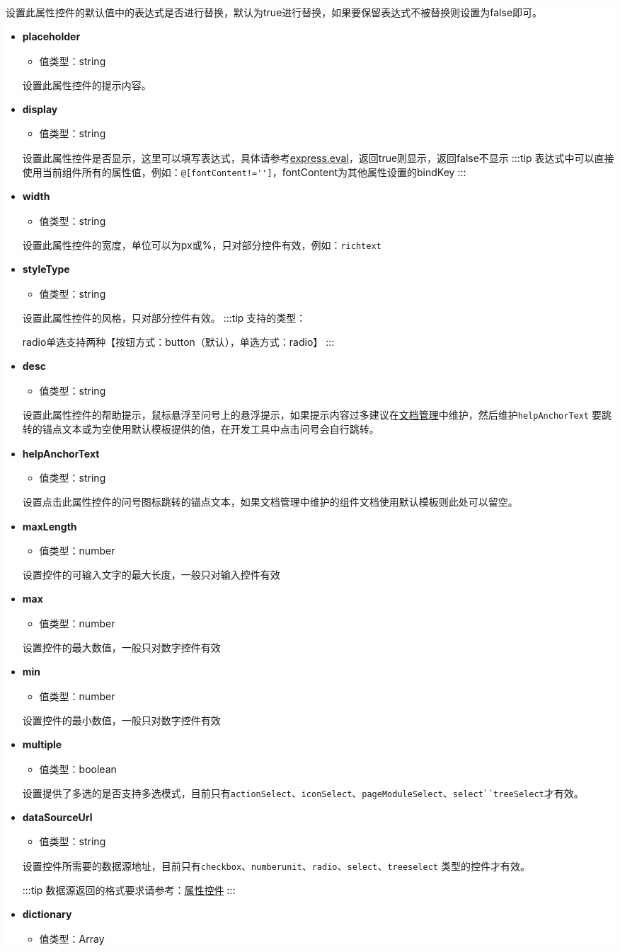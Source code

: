   设置此属性控件的默认值中的表达式是否进行替换，默认为true进行替换，如果要保留表达式不被替换则设置为false即可。
- **placeholder**
  - 值类型：string

  设置此属性控件的提示内容。
- **display**
  - 值类型：string
  
  设置此属性控件是否显示，这里可以填写表达式，具体请参考[express.eval](../coreapi/api.md#eval)，返回true则显示，返回false不显示
  :::tip
  表达式中可以直接使用当前组件所有的属性值，例如：`@[fontContent!='']`，fontContent为其他属性设置的bindKey
  :::
- **width**
  - 值类型：string

  设置此属性控件的宽度，单位可以为px或%，只对部分控件有效，例如：`richtext`
- **styleType**
  - 值类型：string

  设置此属性控件的风格，只对部分控件有效。
  :::tip
  支持的类型：
  
  radio单选支持两种【按钮方式：button（默认），单选方式：radio】
  :::
- **desc**
  - 值类型：string

  设置此属性控件的帮助提示，鼠标悬浮至问号上的悬浮提示，如果提示内容过多建议在[文档管理](../guide/documentmanage.md)中维护，然后维护`helpAnchorText` 要跳转的锚点文本或为空使用默认模板提供的值，在开发工具中点击问号会自行跳转。
- **helpAnchorText**
  - 值类型：string

  设置点击此属性控件的问号图标跳转的锚点文本，如果文档管理中维护的组件文档使用默认模板则此处可以留空。
- **maxLength**
  - 值类型：number

  设置控件的可输入文字的最大长度，一般只对输入控件有效
- **max**
  - 值类型：number

  设置控件的最大数值，一般只对数字控件有效
- **min**
  - 值类型：number

  设置控件的最小数值，一般只对数字控件有效
- **multiple**
  - 值类型：boolean

  设置提供了多选的是否支持多选模式，目前只有`actionSelect`、`iconSelect`、`pageModuleSelect`、`select``treeSelect`才有效。
- **dataSourceUrl**
  - 值类型：string

  设置控件所需要的数据源地址，目前只有`checkbox`、`numberunit`、`radio`、`select`、`treeselect` 类型的控件才有效。

  :::tip
  数据源返回的格式要求请参考：[属性控件](./attributes.md#属性控件)
  :::
- **dictionary**
  - 值类型：Array
